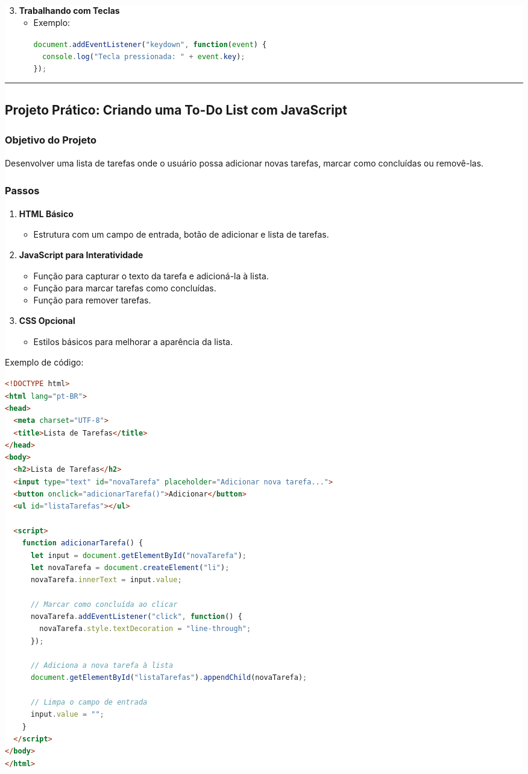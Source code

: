 3. **Trabalhando com Teclas**
   - Exemplo:
     ```javascript
     document.addEventListener("keydown", function(event) {
       console.log("Tecla pressionada: " + event.key);
     });
     ```

---

## Projeto Prático: Criando uma To-Do List com JavaScript

### Objetivo do Projeto
Desenvolver uma lista de tarefas onde o usuário possa adicionar novas tarefas, marcar como concluídas ou removê-las.

### Passos

1. **HTML Básico**
   - Estrutura com um campo de entrada, botão de adicionar e lista de tarefas.

2. **JavaScript para Interatividade**
   - Função para capturar o texto da tarefa e adicioná-la à lista.
   - Função para marcar tarefas como concluídas.
   - Função para remover tarefas.

3. **CSS Opcional**
   - Estilos básicos para melhorar a aparência da lista.

Exemplo de código:

```html
<!DOCTYPE html>
<html lang="pt-BR">
<head>
  <meta charset="UTF-8">
  <title>Lista de Tarefas</title>
</head>
<body>
  <h2>Lista de Tarefas</h2>
  <input type="text" id="novaTarefa" placeholder="Adicionar nova tarefa...">
  <button onclick="adicionarTarefa()">Adicionar</button>
  <ul id="listaTarefas"></ul>

  <script>
    function adicionarTarefa() {
      let input = document.getElementById("novaTarefa");
      let novaTarefa = document.createElement("li");
      novaTarefa.innerText = input.value;
      
      // Marcar como concluída ao clicar
      novaTarefa.addEventListener("click", function() {
        novaTarefa.style.textDecoration = "line-through";
      });

      // Adiciona a nova tarefa à lista
      document.getElementById("listaTarefas").appendChild(novaTarefa);

      // Limpa o campo de entrada
      input.value = "";
    }
  </script>
</body>
</html>
```
